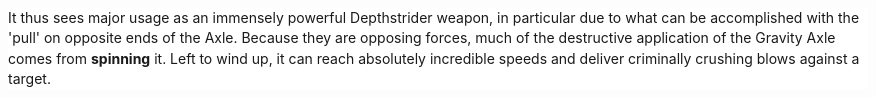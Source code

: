 It thus sees major usage as an immensely powerful Depthstrider weapon, in particular due to what can be accomplished with the 'pull' on opposite ends of the Axle. Because they are opposing forces, much of the destructive application of the Gravity Axle comes from **spinning** it. Left to wind up, it can reach absolutely incredible speeds and deliver criminally crushing blows against a target. 

